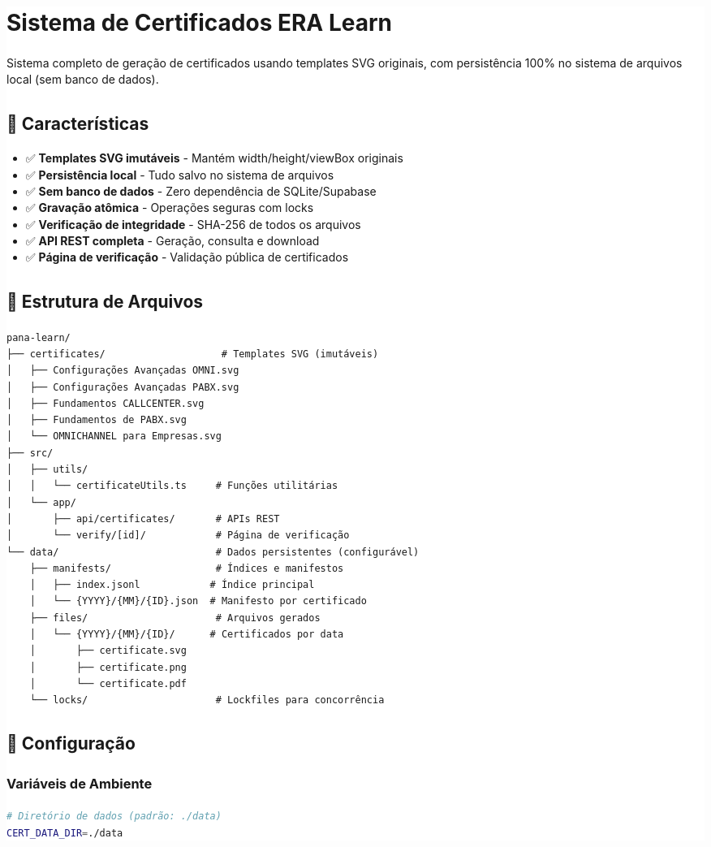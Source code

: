 # Sistema de Certificados ERA Learn

Sistema completo de geração de certificados usando templates SVG originais, com persistência 100% no sistema de arquivos local (sem banco de dados).

## 🎯 Características

- ✅ **Templates SVG imutáveis** - Mantém width/height/viewBox originais
- ✅ **Persistência local** - Tudo salvo no sistema de arquivos
- ✅ **Sem banco de dados** - Zero dependência de SQLite/Supabase
- ✅ **Gravação atômica** - Operações seguras com locks
- ✅ **Verificação de integridade** - SHA-256 de todos os arquivos
- ✅ **API REST completa** - Geração, consulta e download
- ✅ **Página de verificação** - Validação pública de certificados

## 📁 Estrutura de Arquivos

```
pana-learn/
├── certificates/                    # Templates SVG (imutáveis)
│   ├── Configurações Avançadas OMNI.svg
│   ├── Configurações Avançadas PABX.svg
│   ├── Fundamentos CALLCENTER.svg
│   ├── Fundamentos de PABX.svg
│   └── OMNICHANNEL para Empresas.svg
├── src/
│   ├── utils/
│   │   └── certificateUtils.ts     # Funções utilitárias
│   └── app/
│       ├── api/certificates/       # APIs REST
│       └── verify/[id]/            # Página de verificação
└── data/                           # Dados persistentes (configurável)
    ├── manifests/                  # Índices e manifestos
    │   ├── index.jsonl            # Índice principal
    │   └── {YYYY}/{MM}/{ID}.json  # Manifesto por certificado
    ├── files/                      # Arquivos gerados
    │   └── {YYYY}/{MM}/{ID}/      # Certificados por data
    │       ├── certificate.svg
    │       ├── certificate.png
    │       └── certificate.pdf
    └── locks/                      # Lockfiles para concorrência
```

## 🔧 Configuração

### Variáveis de Ambiente

```bash
# Diretório de dados (padrão: ./data)
CERT_DATA_DIR=./data
```
